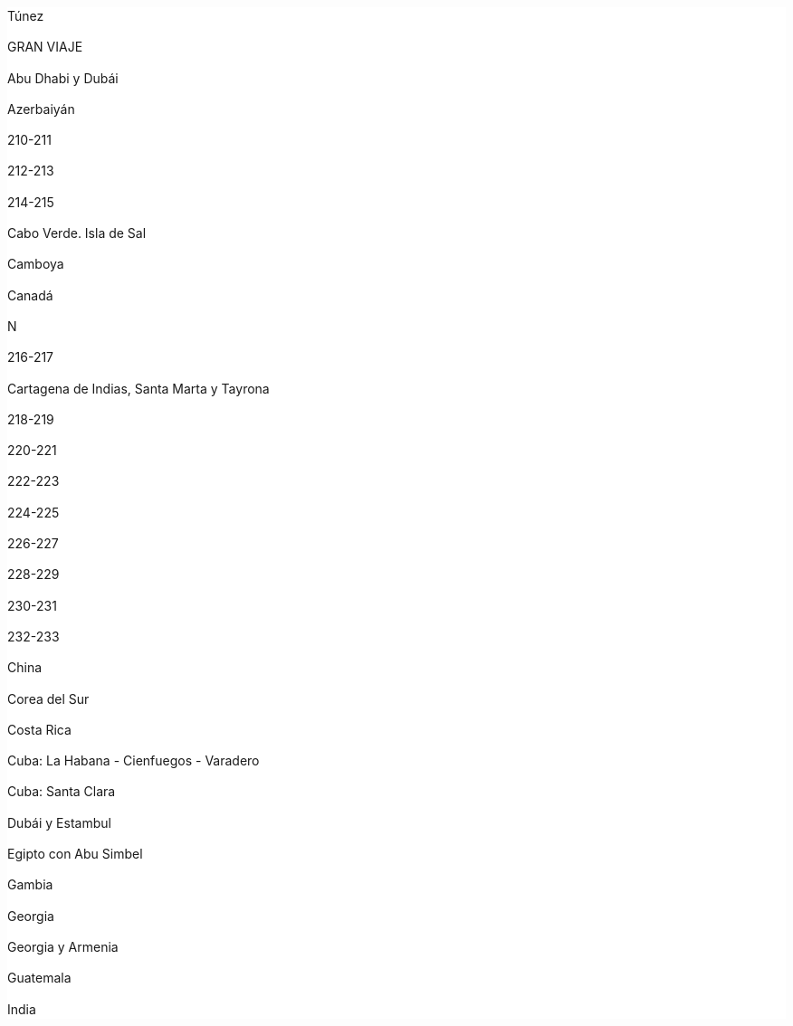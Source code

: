 Túnez

GRAN VIAJE

Abu Dhabi y Dubái

Azerbaiyán

210-211

212-213

214-215

Cabo Verde. Isla de Sal

Camboya

Canadá

N

216-217

Cartagena de Indias, Santa Marta y Tayrona

218-219

220-221

222-223

224-225

226-227

228-229

230-231

232-233

China

Corea del Sur

Costa Rica

Cuba: La Habana - Cienfuegos - Varadero

Cuba: Santa Clara

Dubái y Estambul

Egipto con Abu Simbel

Gambia

Georgia

Georgia y Armenia

Guatemala

India
